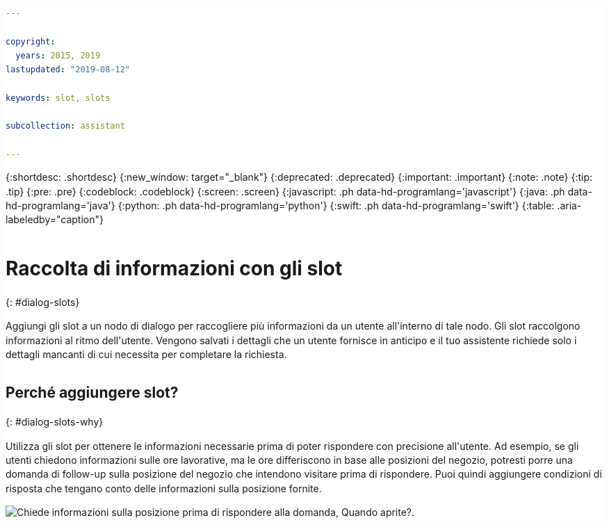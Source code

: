 ```yaml
---

copyright:
  years: 2015, 2019
lastupdated: "2019-08-12"

keywords: slot, slots

subcollection: assistant

---
```


{:shortdesc: .shortdesc}
{:new_window: target="_blank"}
{:deprecated: .deprecated}
{:important: .important}
{:note: .note}
{:tip: .tip}
{:pre: .pre}
{:codeblock: .codeblock}
{:screen: .screen}
{:javascript: .ph data-hd-programlang='javascript'}
{:java: .ph data-hd-programlang='java'}
{:python: .ph data-hd-programlang='python'}
{:swift: .ph data-hd-programlang='swift'}
{:table: .aria-labeledby="caption"}

# Raccolta di informazioni con gli slot
{: #dialog-slots}

Aggiungi gli slot a un nodo di dialogo per raccogliere più informazioni da un utente all'interno di tale nodo. Gli slot raccolgono informazioni al ritmo dell'utente. Vengono salvati i dettagli che un utente fornisce in anticipo e il tuo assistente richiede solo i dettagli mancanti di cui necessita per completare la richiesta. 

<iframe class="embed-responsive-item" id="youtubeplayer" title="Aggiunta di slot a un nodo" type="text/html" width="640" height="390" src="https://www.youtube.com/embed/kMLyKfmO9wI?rel=0" frameborder="0" webkitallowfullscreen mozallowfullscreen allowfullscreen> </iframe>

## Perché aggiungere slot?
{: #dialog-slots-why}

Utilizza gli slot per ottenere le informazioni necessarie prima di poter rispondere con precisione all'utente. Ad esempio, se gli utenti chiedono informazioni sulle ore lavorative, ma le ore differiscono in base alle posizioni del negozio, potresti porre una domanda di follow-up sulla posizione del negozio che intendono visitare prima di rispondere. Puoi quindi aggiungere condizioni di risposta che tengano conto delle informazioni sulla posizione fornite.

![Chiede informazioni sulla posizione prima di rispondere alla domanda, Quando aprite?.](images/op-hours.png)
